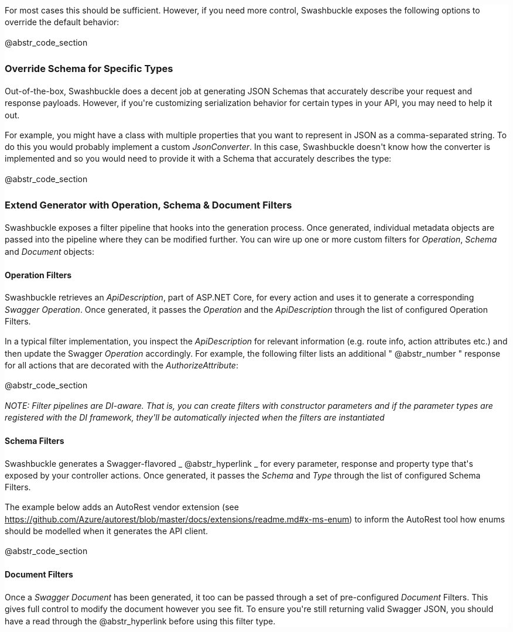 For most cases this should be sufficient. However, if you need more control, Swashbuckle exposes the following options to override the default behavior:

@abstr_code_section 

### Override Schema for Specific Types

Out-of-the-box, Swashbuckle does a decent job at generating JSON Schemas that accurately describe your request and response payloads. However, if you're customizing serialization behavior for certain types in your API, you may need to help it out.

For example, you might have a class with multiple properties that you want to represent in JSON as a comma-separated string. To do this you would probably implement a custom _JsonConverter_. In this case, Swashbuckle doesn't know how the converter is implemented and so you would need to provide it with a Schema that accurately describes the type:

@abstr_code_section 

### Extend Generator with Operation, Schema & Document Filters

Swashbuckle exposes a filter pipeline that hooks into the generation process. Once generated, individual metadata objects are passed into the pipeline where they can be modified further. You can wire up one or more custom filters for _Operation_, _Schema_ and _Document_ objects:

#### Operation Filters

Swashbuckle retrieves an _ApiDescription_, part of ASP.NET Core, for every action and uses it to generate a corresponding _Swagger Operation_. Once generated, it passes the _Operation_ and the _ApiDescription_ through the list of configured Operation Filters.

In a typical filter implementation, you inspect the _ApiDescription_ for relevant information (e.g. route info, action attributes etc.) and then update the Swagger _Operation_ accordingly. For example, the following filter lists an additional " @abstr_number " response for all actions that are decorated with the _AuthorizeAttribute_:

@abstr_code_section 

_NOTE: Filter pipelines are DI-aware. That is, you can create filters with constructor parameters and if the parameter types are registered with the DI framework, they'll be automatically injected when the filters are instantiated_

#### Schema Filters

Swashbuckle generates a Swagger-flavored _ @abstr_hyperlink _ for every parameter, response and property type that's exposed by your controller actions. Once generated, it passes the _Schema_ and _Type_ through the list of configured Schema Filters.

The example below adds an AutoRest vendor extension (see https://github.com/Azure/autorest/blob/master/docs/extensions/readme.md#x-ms-enum) to inform the AutoRest tool how enums should be modelled when it generates the API client.

@abstr_code_section 

#### Document Filters

Once a _Swagger Document_ has been generated, it too can be passed through a set of pre-configured _Document_ Filters. This gives full control to modify the document however you see fit. To ensure you're still returning valid Swagger JSON, you should have a read through the @abstr_hyperlink before using this filter type.
